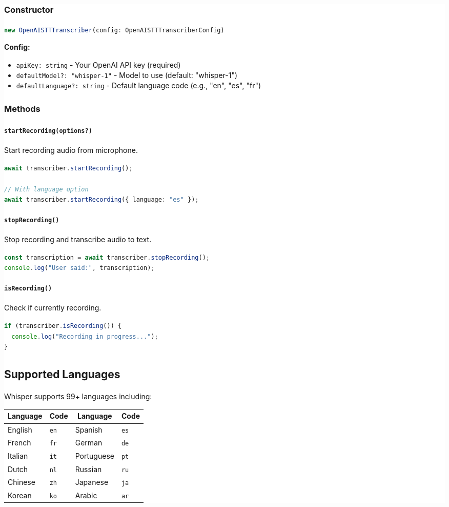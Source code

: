 ### Constructor

```typescript
new OpenAISTTTranscriber(config: OpenAISTTTranscriberConfig)
```

**Config:**
- `apiKey: string` - Your OpenAI API key (required)
- `defaultModel?: "whisper-1"` - Model to use (default: "whisper-1")
- `defaultLanguage?: string` - Default language code (e.g., "en", "es", "fr")

### Methods

#### `startRecording(options?)`
Start recording audio from microphone.

```typescript
await transcriber.startRecording();

// With language option
await transcriber.startRecording({ language: "es" });
```

#### `stopRecording()`
Stop recording and transcribe audio to text.

```typescript
const transcription = await transcriber.stopRecording();
console.log("User said:", transcription);
```

#### `isRecording()`
Check if currently recording.

```typescript
if (transcriber.isRecording()) {
  console.log("Recording in progress...");
}
```

## Supported Languages

Whisper supports 99+ languages including:

| Language | Code | Language | Code |
|----------|------|----------|------|
| English | `en` | Spanish | `es` |
| French | `fr` | German | `de` |
| Italian | `it` | Portuguese | `pt` |
| Dutch | `nl` | Russian | `ru` |
| Chinese | `zh` | Japanese | `ja` |
| Korean | `ko` | Arabic | `ar` |
